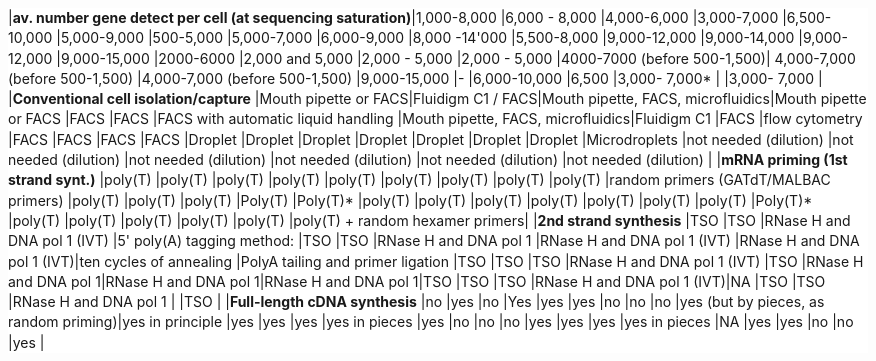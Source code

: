 |**av. number gene detect per cell (at sequencing saturation)**|1,000-8,000            |6,000 - 8,000         |4,000-6,000                                      |3,000-7,000                            |6,500-10,000      |5,000-9,000                   |500-5,000                                |5,000-7,000                                   |6,000-9,000                 |8,000 -14'000                         |5,500-8,000                                       |9,000-12,000                                             |9,000-14,000                                             |9,000-12,000                                            |9,000-15,000               |2000-6000         |2,000 and 5,000      |2,000 - 5,000      |2,000 - 5,000      |4000-7000 (before 500-1,500)| 4,000-7,000 (before 500-1,500)                            |4,000-7,000 (before 500-1,500)                             |9,000-15,000              |-                                   |6,000-10,000                  |6,500                       |3,000- 7,000*                                                        |                                          |3,000- 7,000                     |
|**Conventional cell isolation/capture**            |Mouth pipette or FACS|Fluidigm C1 / FACS|Mouth pipette, FACS, microfluidics|Mouth pipette or FACS                |FACS              |FACS                        |FACS with automatic liquid handling      |Mouth pipette, FACS, microfluidics|Fluidigm C1                |FACS                                  |flow cytometry                              |FACS                                                     |FACS                                                     |FACS                                                     |FACS                        |Droplet           |Droplet              |Droplet              |Droplet              |Droplet                            |Droplet                      |Droplet                      |Microdroplets              |not needed (dilution)  |not needed (dilution)                     |not needed (dilution)                      |not needed (dilution) |not needed (dilution)                     |not needed (dilution)                      |
|**mRNA priming (1st strand synt.)**                |poly(T)              |poly(T)           |poly(T)                                          |poly(T)                              |poly(T)           |poly(T)                     |poly(T)                                  |poly(T)                                       |poly(T)                    |random primers (GATdT/MALBAC primers) |poly(T)                                         |poly(T)                                                  |poly(T)                                                  |Poly(T)                                                  |Poly(T)*                    |poly(T)           |poly(T)              |poly(T)              |poly(T)              |poly(T)                            |poly(T)                      |poly(T)                      |Poly(T)*                   |poly(T)                             |poly(T)                     |poly(T)                      |poly(T)                                                              |poly(T)                                   |poly(T) +  random hexamer primers|
|**2nd strand synthesis**                           |TSO                  |TSO               |RNase H and DNA pol 1 (IVT)                      |5' poly(A) tagging method:           |TSO               |TSO                         |RNase H and DNA pol 1                    |RNase H and DNA pol 1 (IVT)                   |RNase H and DNA pol 1 (IVT)|ten cycles of annealing               |PolyA tailing and primer ligation               |TSO                                                      |TSO                                                      |TSO                                                      |RNase H and DNA pol 1 (IVT) |TSO               |RNase H and DNA pol 1|RNase H and DNA pol 1|RNase H and DNA pol 1|TSO                                |TSO                          |TSO                          |RNase H and DNA pol 1 (IVT)|NA                                  |TSO                         |TSO                          |RNase H and DNA pol 1                                                |                                          |TSO                              |
|**Full-length cDNA synthesis**                     |no                   |yes               |no                                               |Yes                                  |yes               |yes                         |no                                       |no                                            |no                         |yes (but by pieces, as random priming)|yes in principle                                |yes                                                      |yes                                                      |yes                                                      |yes in pieces               |yes               |no                   |no                   |no                   |yes                                |yes                          |yes                          |yes in pieces              |NA                                  |yes                         |yes                          |no                                                                   |no                                        |yes                              |
